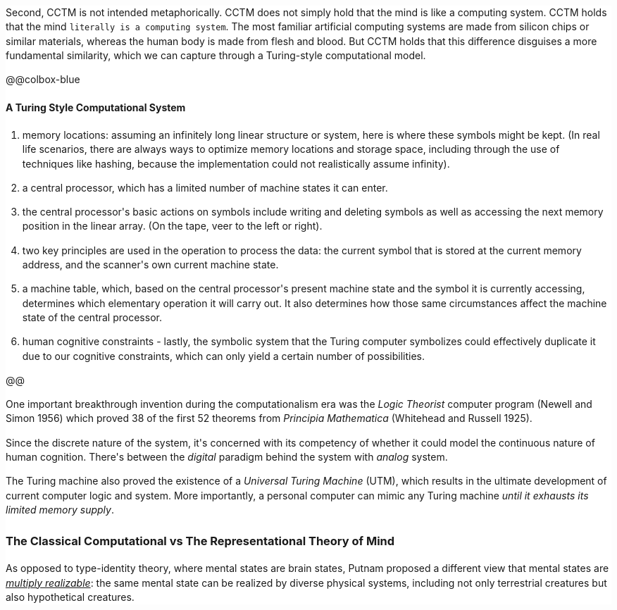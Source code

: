 Second, CCTM is not intended metaphorically. CCTM does not simply hold that the mind is like a computing system. CCTM holds that the mind `literally is a computing system`. The most familiar artificial computing systems are made from silicon chips or similar materials, whereas the human body is made from flesh and blood. But CCTM holds that this difference disguises a more fundamental similarity, which we can capture through a Turing-style computational model.

@@colbox-blue

#### A Turing Style Computational System

1. memory locations: assuming an infinitely long linear structure or system, here is where these symbols might be kept. (In real life scenarios, there are always ways to optimize memory locations and storage space, including through the use of techniques like hashing, because the implementation could not realistically assume infinity).

2. a central processor, which has a limited number of machine states it can enter.

3. the central processor's basic actions on symbols include writing and deleting symbols as well as accessing the next memory position in the linear array. (On the tape, veer to the left or right).

4. two key principles are used in the operation to process the data: the current symbol that is stored at the current memory address, and the scanner's own current machine state.

5. a machine table, which, based on the central processor's present machine state and the symbol it is currently accessing, determines which elementary operation it will carry out. It also determines how those same circumstances affect the machine state of the central processor.

6. human cognitive constraints - lastly, the symbolic system that the Turing computer symbolizes could effectively duplicate it due to our cognitive constraints, which can only yield a certain number of possibilities.

@@

One important breakthrough invention during the computationalism era was the _Logic Theorist_ computer program (Newell
and Simon 1956) which proved 38 of the first 52 theorems from _Principia Mathematica_ (Whitehead and Russell 1925).

Since the discrete nature of the system, it's concerned with its competency of whether it could model the continuous
nature of human cognition. There's between the _digital_ paradigm behind the system with _analog_ system.

The Turing machine also proved the existence of a _Universal Turing Machine_ (UTM), which results in the ultimate
development of current computer logic and system. More importantly, a personal computer can mimic any Turing machine
_until it exhausts its limited memory supply_.

### The Classical Computational vs The Representational Theory of Mind

As opposed to type-identity theory, where mental states are brain states, Putnam proposed a different view that mental
states are [_multiply realizable_](https://plato.stanford.edu/entries/multiple-realizability/): the same mental state
can be realized by diverse physical systems, including not only terrestrial creatures but also hypothetical creatures.

